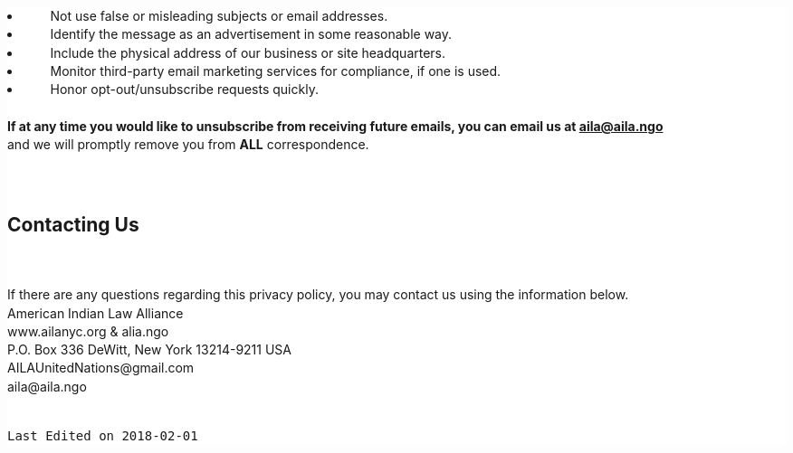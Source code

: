 <li class="innerText">&nbsp;&nbsp;&nbsp;&nbsp;&nbsp;&nbsp;&nbsp;Not use false or misleading subjects or email addresses.</li>
<li class="innerText">&nbsp;&nbsp;&nbsp;&nbsp;&nbsp;&nbsp;&nbsp;Identify the message as an advertisement in some reasonable way.</li>
<li class="innerText">&nbsp;&nbsp;&nbsp;&nbsp;&nbsp;&nbsp;&nbsp;Include the physical address of our business or site headquarters.</li>
<li class="innerText">&nbsp;&nbsp;&nbsp;&nbsp;&nbsp;&nbsp;&nbsp;Monitor third-party email marketing services for compliance, if one is used.</li>
<li class="innerText">&nbsp;&nbsp;&nbsp;&nbsp;&nbsp;&nbsp;&nbsp;Honor opt-out/unsubscribe requests quickly.</li>
</ul>
<div class="innerText">&nbsp;</div>
<div class="innerText"><strong> If at any time you would like to unsubscribe from receiving future emails, you can email us at <a href="mailto:aila@aila.ngo">aila@aila.ngo</a></strong></div>
and we will promptly remove you from&nbsp;<strong>ALL</strong>&nbsp;correspondence.</div>
<p>&nbsp;</p>
<h2 class="blueText"><strong>Contacting Us</strong></h2>
<p>&nbsp;</p>
<div class="innerText">If there are any questions regarding this privacy policy, you may contact us using the information below.</div>
<div class="innerText">American Indian Law Alliance</div>
<div class="innerText">www.ailanyc.org&nbsp;&amp; alia.ngo</div>
<div class="innerText">P.O. Box 336 DeWitt, New York 13214-9211 USA</div>
<div class="innerText">AILAUnitedNations@gmail.com</div>
<div class="innerText">aila@aila.ngo</div>
<div class="innerText">&nbsp;</div>
<pre><div class="innerText">Last Edited on 2018-02-01</div></pre>
